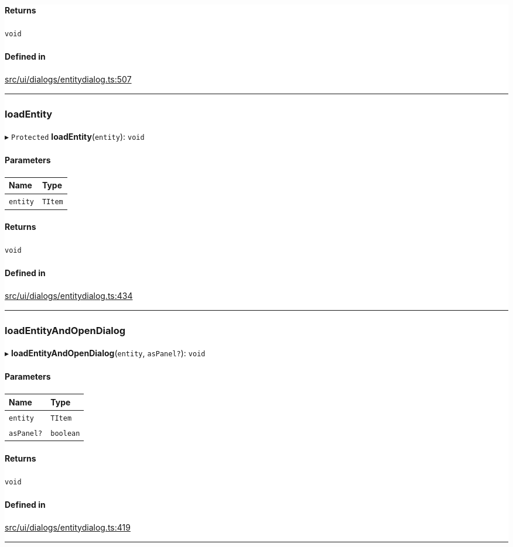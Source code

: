 #### Returns

`void`

#### Defined in

[src/ui/dialogs/entitydialog.ts:507](https://github.com/serenity-is/serenity/blob/master/packages/corelib/src/ui/dialogs/entitydialog.ts#line&#x3D;507)

___

### loadEntity

▸ `Protected` **loadEntity**(`entity`): `void`

#### Parameters

| Name | Type |
| :------ | :------ |
| `entity` | `TItem` |

#### Returns

`void`

#### Defined in

[src/ui/dialogs/entitydialog.ts:434](https://github.com/serenity-is/serenity/blob/master/packages/corelib/src/ui/dialogs/entitydialog.ts#line&#x3D;434)

___

### loadEntityAndOpenDialog

▸ **loadEntityAndOpenDialog**(`entity`, `asPanel?`): `void`

#### Parameters

| Name | Type |
| :------ | :------ |
| `entity` | `TItem` |
| `asPanel?` | `boolean` |

#### Returns

`void`

#### Defined in

[src/ui/dialogs/entitydialog.ts:419](https://github.com/serenity-is/serenity/blob/master/packages/corelib/src/ui/dialogs/entitydialog.ts#line&#x3D;419)

___
